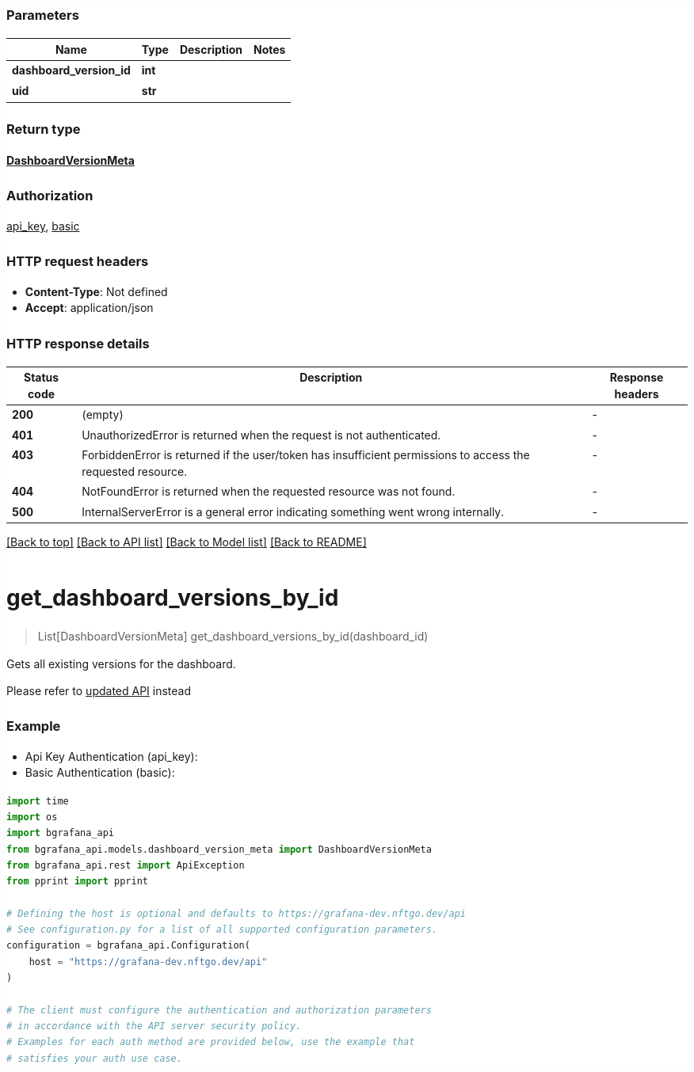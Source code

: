 

### Parameters

Name | Type | Description  | Notes
------------- | ------------- | ------------- | -------------
 **dashboard_version_id** | **int**|  | 
 **uid** | **str**|  | 

### Return type

[**DashboardVersionMeta**](DashboardVersionMeta.md)

### Authorization

[api_key](../README.md#api_key), [basic](../README.md#basic)

### HTTP request headers

 - **Content-Type**: Not defined
 - **Accept**: application/json

### HTTP response details
| Status code | Description | Response headers |
|-------------|-------------|------------------|
**200** | (empty) |  -  |
**401** | UnauthorizedError is returned when the request is not authenticated. |  -  |
**403** | ForbiddenError is returned if the user/token has insufficient permissions to access the requested resource. |  -  |
**404** | NotFoundError is returned when the requested resource was not found. |  -  |
**500** | InternalServerError is a general error indicating something went wrong internally. |  -  |

[[Back to top]](#) [[Back to API list]](../README.md#documentation-for-api-endpoints) [[Back to Model list]](../README.md#documentation-for-models) [[Back to README]](../README.md)

# **get_dashboard_versions_by_id**
> List[DashboardVersionMeta] get_dashboard_versions_by_id(dashboard_id)

Gets all existing versions for the dashboard.

Please refer to [updated API](#/dashboard_versions/getDashboardVersionsByUID) instead

### Example

* Api Key Authentication (api_key):
* Basic Authentication (basic):
```python
import time
import os
import bgrafana_api
from bgrafana_api.models.dashboard_version_meta import DashboardVersionMeta
from bgrafana_api.rest import ApiException
from pprint import pprint

# Defining the host is optional and defaults to https://grafana-dev.nftgo.dev/api
# See configuration.py for a list of all supported configuration parameters.
configuration = bgrafana_api.Configuration(
    host = "https://grafana-dev.nftgo.dev/api"
)

# The client must configure the authentication and authorization parameters
# in accordance with the API server security policy.
# Examples for each auth method are provided below, use the example that
# satisfies your auth use case.
```